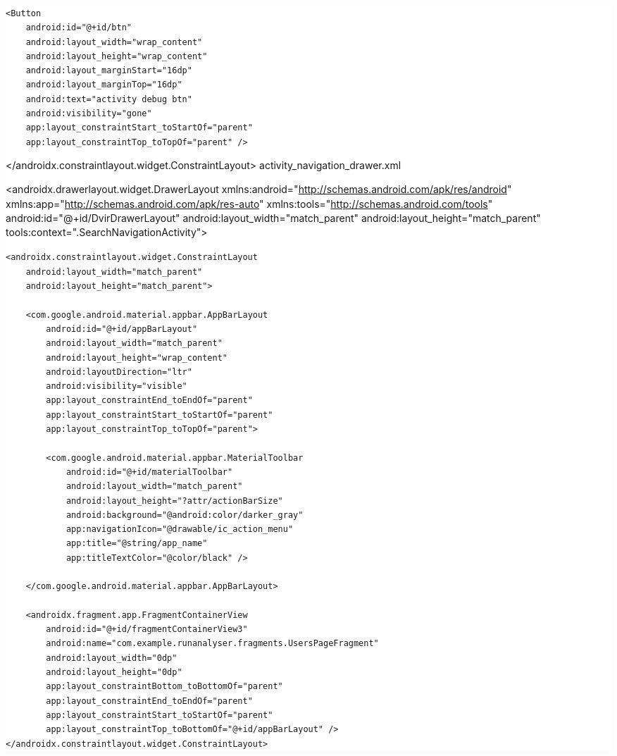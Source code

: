     <Button
        android:id="@+id/btn"
        android:layout_width="wrap_content"
        android:layout_height="wrap_content"
        android:layout_marginStart="16dp"
        android:layout_marginTop="16dp"
        android:text="activity debug btn"
        android:visibility="gone"
        app:layout_constraintStart_toStartOf="parent"
        app:layout_constraintTop_toTopOf="parent" />

</androidx.constraintlayout.widget.ConstraintLayout>
activity_navigation_drawer.xml

<?xml version="1.0" encoding="utf-8"?>
<androidx.drawerlayout.widget.DrawerLayout xmlns:android="http://schemas.android.com/apk/res/android"
    xmlns:app="http://schemas.android.com/apk/res-auto"
    xmlns:tools="http://schemas.android.com/tools"
    android:id="@+id/DvirDrawerLayout"
    android:layout_width="match_parent"
    android:layout_height="match_parent"
    tools:context=".SearchNavigationActivity">

    <androidx.constraintlayout.widget.ConstraintLayout
        android:layout_width="match_parent"
        android:layout_height="match_parent">

        <com.google.android.material.appbar.AppBarLayout
            android:id="@+id/appBarLayout"
            android:layout_width="match_parent"
            android:layout_height="wrap_content"
            android:layoutDirection="ltr"
            android:visibility="visible"
            app:layout_constraintEnd_toEndOf="parent"
            app:layout_constraintStart_toStartOf="parent"
            app:layout_constraintTop_toTopOf="parent">

            <com.google.android.material.appbar.MaterialToolbar
                android:id="@+id/materialToolbar"
                android:layout_width="match_parent"
                android:layout_height="?attr/actionBarSize"
                android:background="@android:color/darker_gray"
                app:navigationIcon="@drawable/ic_action_menu"
                app:title="@string/app_name"
                app:titleTextColor="@color/black" />

        </com.google.android.material.appbar.AppBarLayout>

        <androidx.fragment.app.FragmentContainerView
            android:id="@+id/fragmentContainerView3"
            android:name="com.example.runanalyser.fragments.UsersPageFragment"
            android:layout_width="0dp"
            android:layout_height="0dp"
            app:layout_constraintBottom_toBottomOf="parent"
            app:layout_constraintEnd_toEndOf="parent"
            app:layout_constraintStart_toStartOf="parent"
            app:layout_constraintTop_toBottomOf="@+id/appBarLayout" />
    </androidx.constraintlayout.widget.ConstraintLayout>

